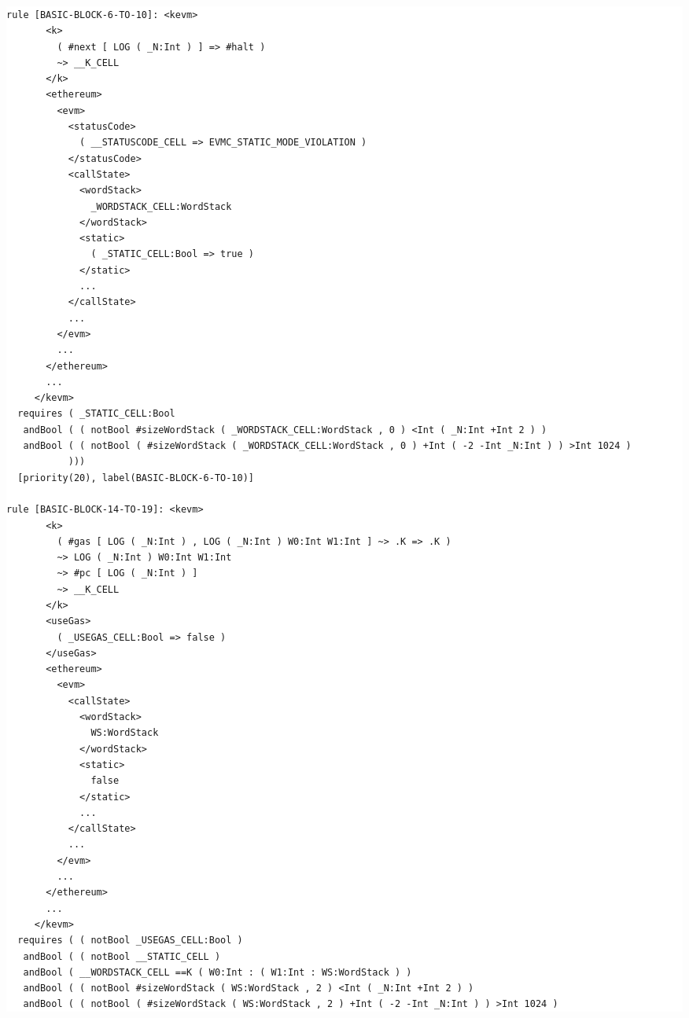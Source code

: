     rule [BASIC-BLOCK-6-TO-10]: <kevm>
           <k>
             ( #next [ LOG ( _N:Int ) ] => #halt )
             ~> __K_CELL
           </k>
           <ethereum>
             <evm>
               <statusCode>
                 ( __STATUSCODE_CELL => EVMC_STATIC_MODE_VIOLATION )
               </statusCode>
               <callState>
                 <wordStack>
                   _WORDSTACK_CELL:WordStack
                 </wordStack>
                 <static>
                   ( _STATIC_CELL:Bool => true )
                 </static>
                 ...
               </callState>
               ...
             </evm>
             ...
           </ethereum>
           ...
         </kevm>
      requires ( _STATIC_CELL:Bool
       andBool ( ( notBool #sizeWordStack ( _WORDSTACK_CELL:WordStack , 0 ) <Int ( _N:Int +Int 2 ) )
       andBool ( ( notBool ( #sizeWordStack ( _WORDSTACK_CELL:WordStack , 0 ) +Int ( -2 -Int _N:Int ) ) >Int 1024 )
               )))
      [priority(20), label(BASIC-BLOCK-6-TO-10)]
    
    rule [BASIC-BLOCK-14-TO-19]: <kevm>
           <k>
             ( #gas [ LOG ( _N:Int ) , LOG ( _N:Int ) W0:Int W1:Int ] ~> .K => .K )
             ~> LOG ( _N:Int ) W0:Int W1:Int
             ~> #pc [ LOG ( _N:Int ) ]
             ~> __K_CELL
           </k>
           <useGas>
             ( _USEGAS_CELL:Bool => false )
           </useGas>
           <ethereum>
             <evm>
               <callState>
                 <wordStack>
                   WS:WordStack
                 </wordStack>
                 <static>
                   false
                 </static>
                 ...
               </callState>
               ...
             </evm>
             ...
           </ethereum>
           ...
         </kevm>
      requires ( ( notBool _USEGAS_CELL:Bool )
       andBool ( ( notBool __STATIC_CELL )
       andBool ( __WORDSTACK_CELL ==K ( W0:Int : ( W1:Int : WS:WordStack ) )
       andBool ( ( notBool #sizeWordStack ( WS:WordStack , 2 ) <Int ( _N:Int +Int 2 ) )
       andBool ( ( notBool ( #sizeWordStack ( WS:WordStack , 2 ) +Int ( -2 -Int _N:Int ) ) >Int 1024 )